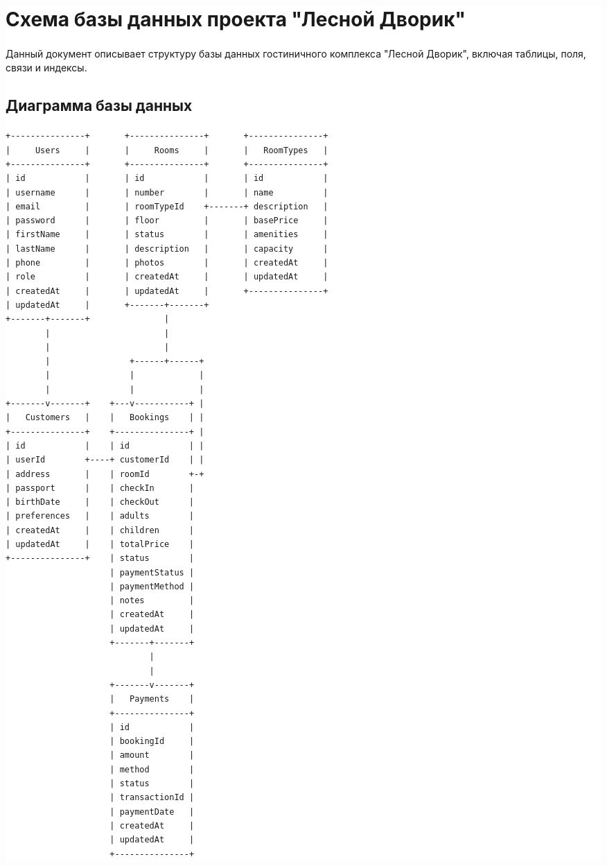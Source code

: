 # Схема базы данных проекта "Лесной Дворик"

Данный документ описывает структуру базы данных гостиничного комплекса "Лесной Дворик", включая таблицы, поля, связи и индексы.

## Диаграмма базы данных

```
+---------------+       +---------------+       +---------------+
|     Users     |       |     Rooms     |       |   RoomTypes   |
+---------------+       +---------------+       +---------------+
| id            |       | id            |       | id            |
| username      |       | number        |       | name          |
| email         |       | roomTypeId    +-------+ description   |
| password      |       | floor         |       | basePrice     |
| firstName     |       | status        |       | amenities     |
| lastName      |       | description   |       | capacity      |
| phone         |       | photos        |       | createdAt     |
| role          |       | createdAt     |       | updatedAt     |
| createdAt     |       | updatedAt     |       +---------------+
| updatedAt     |       +-------+-------+
+-------+-------+               |
        |                       |
        |                       |
        |                +------+------+
        |                |             |
        |                |             |
+-------v-------+    +---v-----------+ |
|   Customers   |    |   Bookings    | |
+---------------+    +---------------+ |
| id            |    | id            | |
| userId        +----+ customerId    | |
| address       |    | roomId        +-+
| passport      |    | checkIn       |
| birthDate     |    | checkOut      |
| preferences   |    | adults        |
| createdAt     |    | children      |
| updatedAt     |    | totalPrice    |
+---------------+    | status        |
                     | paymentStatus |
                     | paymentMethod |
                     | notes         |
                     | createdAt     |
                     | updatedAt     |
                     +-------+-------+
                             |
                             |
                     +-------v-------+
                     |   Payments    |
                     +---------------+
                     | id            |
                     | bookingId     |
                     | amount        |
                     | method        |
                     | status        |
                     | transactionId |
                     | paymentDate   |
                     | createdAt     |
                     | updatedAt     |
                     +---------------+
```
